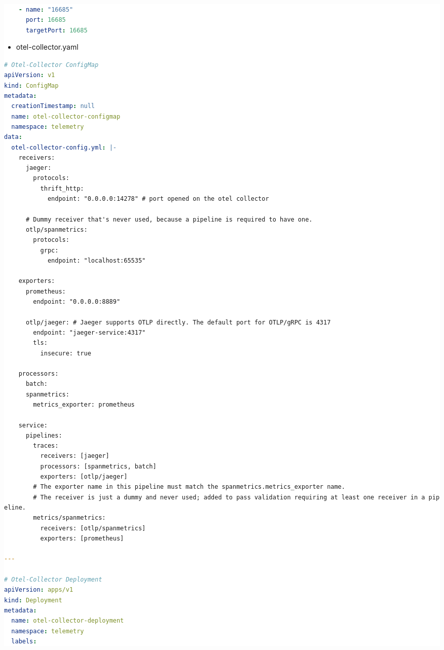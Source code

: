 ```yaml
    - name: "16685"
      port: 16685
      targetPort: 16685
```

- otel-collector.yaml
```yaml
# Otel-Collector ConfigMap
apiVersion: v1
kind: ConfigMap
metadata:
  creationTimestamp: null
  name: otel-collector-configmap
  namespace: telemetry
data:
  otel-collector-config.yml: |-
    receivers:
      jaeger:
        protocols:
          thrift_http:
            endpoint: "0.0.0.0:14278" # port opened on the otel collector

      # Dummy receiver that's never used, because a pipeline is required to have one.
      otlp/spanmetrics:
        protocols:
          grpc:
            endpoint: "localhost:65535"

    exporters:
      prometheus:
        endpoint: "0.0.0.0:8889"

      otlp/jaeger: # Jaeger supports OTLP directly. The default port for OTLP/gRPC is 4317
        endpoint: "jaeger-service:4317"
        tls:
          insecure: true

    processors:
      batch:
      spanmetrics:
        metrics_exporter: prometheus

    service:
      pipelines:
        traces:
          receivers: [jaeger]
          processors: [spanmetrics, batch]
          exporters: [otlp/jaeger]
        # The exporter name in this pipeline must match the spanmetrics.metrics_exporter name.
        # The receiver is just a dummy and never used; added to pass validation requiring at least one receiver in a pipeline.
        metrics/spanmetrics:
          receivers: [otlp/spanmetrics]
          exporters: [prometheus]

---

# Otel-Collector Deployment
apiVersion: apps/v1
kind: Deployment
metadata:
  name: otel-collector-deployment
  namespace: telemetry
  labels:
```